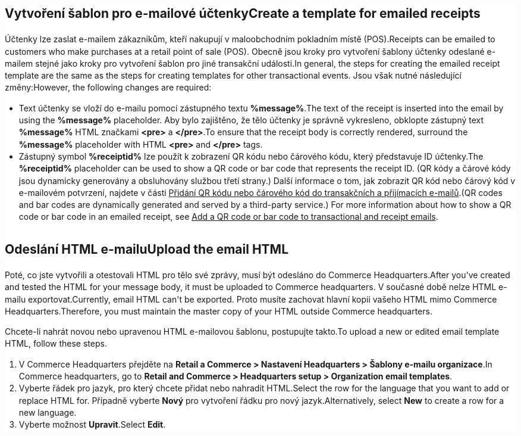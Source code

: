 ## <a name="create-a-template-for-emailed-receipts"></a><span data-ttu-id="2a74d-248">Vytvoření šablon pro e-mailové účtenky</span><span class="sxs-lookup"><span data-stu-id="2a74d-248">Create a template for emailed receipts</span></span>

<span data-ttu-id="2a74d-249">Účtenky lze zaslat e-mailem zákazníkům, kteří nakupují v maloobchodním pokladním místě (POS).</span><span class="sxs-lookup"><span data-stu-id="2a74d-249">Receipts can be emailed to customers who make purchases at a retail point of sale (POS).</span></span> <span data-ttu-id="2a74d-250">Obecně jsou kroky pro vytvoření šablony účtenky odeslané e-mailem stejné jako kroky pro vytvoření šablon pro jiné transakční události.</span><span class="sxs-lookup"><span data-stu-id="2a74d-250">In general, the steps for creating the emailed receipt template are the same as the steps for creating templates for other transactional events.</span></span> <span data-ttu-id="2a74d-251">Jsou však nutné následující změny:</span><span class="sxs-lookup"><span data-stu-id="2a74d-251">However, the following changes are required:</span></span>

- <span data-ttu-id="2a74d-252">Text účtenky se vloží do e-mailu pomocí zástupného textu **%message%**.</span><span class="sxs-lookup"><span data-stu-id="2a74d-252">The text of the receipt is inserted into the email by using the **%message%** placeholder.</span></span> <span data-ttu-id="2a74d-253">Aby bylo zajištěno, že tělo účtenky je správně vykresleno, obklopte zástupný text **%message%** HTML značkami **&lt;pre&gt;** a **&lt;/pre&gt;**.</span><span class="sxs-lookup"><span data-stu-id="2a74d-253">To ensure that the receipt body is correctly rendered, surround the **%message%** placeholder with HTML **&lt;pre&gt;** and **&lt;/pre&gt;** tags.</span></span>
- <span data-ttu-id="2a74d-254">Zástupný symbol **%receiptid%** lze použít k zobrazení QR kódu nebo čárového kódu, který představuje ID účtenky.</span><span class="sxs-lookup"><span data-stu-id="2a74d-254">The **%receiptid%** placeholder can be used to show a QR code or bar code that represents the receipt ID.</span></span> <span data-ttu-id="2a74d-255">(QR kódy a čárové kódy jsou dynamicky generovány a obsluhovány službou třetí strany.) Další informace o tom, jak zobrazit QR kód nebo čárový kód v e-mailovém potvrzení, najdete v části [Přidání QR kódu nebo čárového kód do transakčních a přijímacích e-mailů](add-qr-code-barcode-email.md).</span><span class="sxs-lookup"><span data-stu-id="2a74d-255">(QR codes and bar codes are dynamically generated and served by a third-party service.) For more information about how to show a QR code or bar code in an emailed receipt, see [Add a QR code or bar code to transactional and receipt emails](add-qr-code-barcode-email.md).</span></span>

## <a name="upload-the-email-html"></a><span data-ttu-id="2a74d-256">Odeslání HTML e-mailu</span><span class="sxs-lookup"><span data-stu-id="2a74d-256">Upload the email HTML</span></span>

<span data-ttu-id="2a74d-257">Poté, co jste vytvořili a otestovali HTML pro tělo své zprávy, musí být odesláno do Commerce Headquarters.</span><span class="sxs-lookup"><span data-stu-id="2a74d-257">After you've created and tested the HTML for your message body, it must be uploaded to Commerce headquarters.</span></span> <span data-ttu-id="2a74d-258">V současné době nelze HTML e-mailu exportovat.</span><span class="sxs-lookup"><span data-stu-id="2a74d-258">Currently, email HTML can't be exported.</span></span> <span data-ttu-id="2a74d-259">Proto musíte zachovat hlavní kopii vašeho HTML mimo Commerce Headquarters.</span><span class="sxs-lookup"><span data-stu-id="2a74d-259">Therefore, you must maintain the master copy of your HTML outside Commerce headquarters.</span></span>

<span data-ttu-id="2a74d-260">Chcete-li nahrát novou nebo upravenou HTML e-mailovou šablonu, postupujte takto.</span><span class="sxs-lookup"><span data-stu-id="2a74d-260">To upload a new or edited email template HTML, follow these steps.</span></span>

1. <span data-ttu-id="2a74d-261">V Commerce Headquarters přejděte na **Retail a Commerce \> Nastavení Headquarters \> Šablony e-mailu organizace**.</span><span class="sxs-lookup"><span data-stu-id="2a74d-261">In Commerce headquarters, go to **Retail and Commerce \> Headquarters setup \> Organization email templates**.</span></span>
1. <span data-ttu-id="2a74d-262">Vyberte řádek pro jazyk, pro který chcete přidat nebo nahradit HTML.</span><span class="sxs-lookup"><span data-stu-id="2a74d-262">Select the row for the language that you want to add or replace HTML for.</span></span> <span data-ttu-id="2a74d-263">Případně vyberte **Nový** pro vytvoření řádku pro nový jazyk.</span><span class="sxs-lookup"><span data-stu-id="2a74d-263">Alternatively, select **New** to create a row for a new language.</span></span>
1. <span data-ttu-id="2a74d-264">Vyberte možnost **Upravit**.</span><span class="sxs-lookup"><span data-stu-id="2a74d-264">Select **Edit**.</span></span>